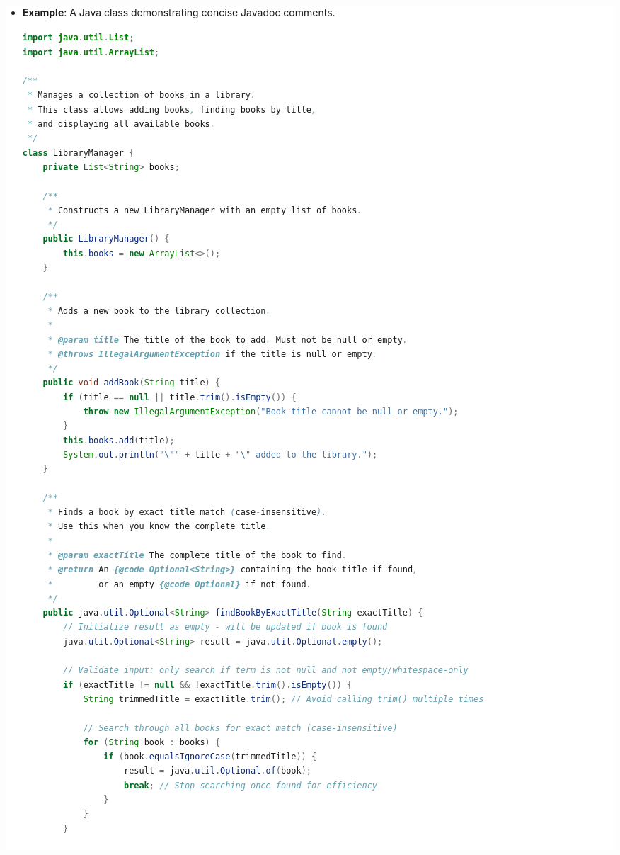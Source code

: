 - **Example**: A Java class demonstrating concise Javadoc comments.
    
    ```java
    import java.util.List;
    import java.util.ArrayList;

    /**
     * Manages a collection of books in a library.
     * This class allows adding books, finding books by title,
     * and displaying all available books.
     */
    class LibraryManager {
        private List<String> books;

        /**
         * Constructs a new LibraryManager with an empty list of books.
         */
        public LibraryManager() {
            this.books = new ArrayList<>();
        }

        /**
         * Adds a new book to the library collection.
         *
         * @param title The title of the book to add. Must not be null or empty.
         * @throws IllegalArgumentException if the title is null or empty.
         */
        public void addBook(String title) {
            if (title == null || title.trim().isEmpty()) {
                throw new IllegalArgumentException("Book title cannot be null or empty.");
            }
            this.books.add(title);
            System.out.println("\"" + title + "\" added to the library.");
        }

        /**
         * Finds a book by exact title match (case-insensitive).
         * Use this when you know the complete title.
         *
         * @param exactTitle The complete title of the book to find.
         * @return An {@code Optional<String>} containing the book title if found,
         *         or an empty {@code Optional} if not found.
         */
        public java.util.Optional<String> findBookByExactTitle(String exactTitle) {
            // Initialize result as empty - will be updated if book is found
            java.util.Optional<String> result = java.util.Optional.empty();
            
            // Validate input: only search if term is not null and not empty/whitespace-only
            if (exactTitle != null && !exactTitle.trim().isEmpty()) {
                String trimmedTitle = exactTitle.trim(); // Avoid calling trim() multiple times
                
                // Search through all books for exact match (case-insensitive)
                for (String book : books) {
                    if (book.equalsIgnoreCase(trimmedTitle)) {
                        result = java.util.Optional.of(book);
                        break; // Stop searching once found for efficiency
                    }
                }
            }
            